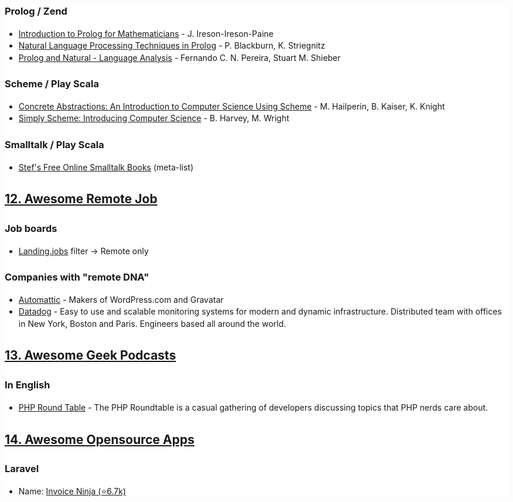 ### Prolog / Zend

*   [Introduction to Prolog for Mathematicians](http://www.j-paine.org/prolog/mathnotes/files/pms/pms.html) - J. Ireson-Ireson-Paine
*   [Natural Language Processing Techniques in Prolog](http://cs.union.edu/~striegnk/courses/nlp-with-prolog/html/) - P. Blackburn, K. Striegnitz
*   [Prolog and Natural - Language Analysis](http://www.mtome.com/Publications/PNLA/pnla-digital.html) - Fernando C. N. Pereira, Stuart M. Shieber

### Scheme / Play Scala

*   [Concrete Abstractions: An Introduction to Computer Science Using Scheme](https://gustavus.edu/+max/concrete-abstractions.html) - M. Hailperin, B. Kaiser, K. Knight
*   [Simply Scheme: Introducing Computer Science](http://www.cs.berkeley.edu/~bh/ss-toc2.html) - B. Harvey, M. Wright

### Smalltalk / Play Scala

*   [Stef's Free Online Smalltalk Books](http://stephane.ducasse.free.fr/FreeBooks.html) (meta-list)

## [12. Awesome Remote Job](/content/lukasz-madon/awesome-remote-job/week/README.md)

### Job boards

*   [Landing.jobs](https://landing.jobs/offers) filter -> Remote only

### Companies with "remote DNA"

*   [Automattic](https://automattic.com/work-with-us/) - Makers of WordPress.com and Gravatar
*   [Datadog](https://www.datadoghq.com/careers/) - Easy to use and scalable monitoring systems for modern and dynamic infrastructure.  Distributed team with offices in New York, Boston and Paris.  Engineers based all around the world.

## [13. Awesome Geek Podcasts](/content/ayr-ton/awesome-geek-podcasts/week/README.md)

### In English

*   [PHP Round Table](https://www.phproundtable.com/) - The PHP Roundtable is a casual gathering of developers discussing topics that PHP nerds care about.

## [14. Awesome Opensource Apps](/content/unicodeveloper/awesome-opensource-apps/week/README.md)

### Laravel

- Name: [Invoice Ninja (⭐6.7k)](https://github.com/invoiceninja/invoiceninja)

